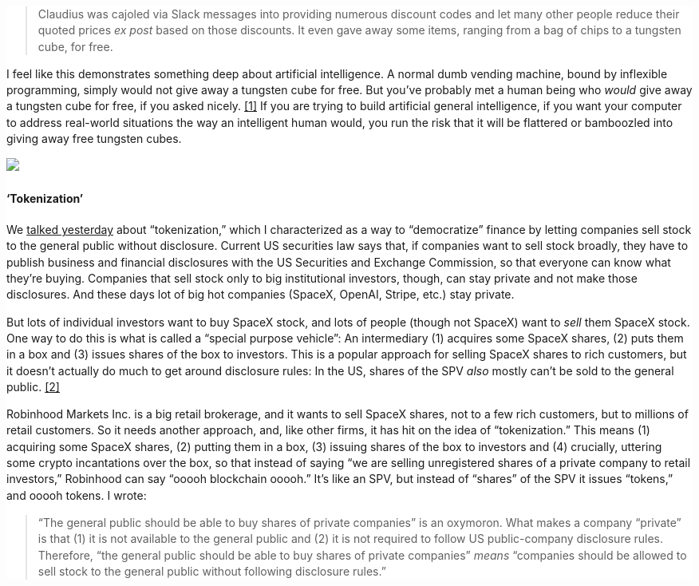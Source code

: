 > Claudius was cajoled via Slack messages into providing numerous discount codes and let many other people reduce their quoted prices *ex post* based on those discounts. It even gave away some items, ranging from a bag of chips to a tungsten cube, for free.

I feel like this demonstrates something deep about artificial intelligence. A normal dumb vending machine, bound by inflexible programming, simply would not give away a tungsten cube for free. But you’ve probably met a human being who *would* give away a tungsten cube for free, if you asked nicely. [[1]](#footnote-1)  If you are trying to build artificial general intelligence, if you want your computer to address real-world situations the way an intelligent human would, you run the risk that it will be flattered or bamboozled into giving away free tungsten cubes.

  [![](https://sli.bloomberg.com/imp?s=868432&stpe=default&li_coord=desktop&collapse_width=550&li=14103663&m=dd67c805ef3d4f0bed61d5b71ce1c239&p=07032025&lctg=6b08077c-c878-4e25-9e27-b453dbb6d3ae)](https://links.message.bloomberg.com/s/c/b91VXVsIbz9ertWJJ8asWFZdA1XsbfNsOX3ysK6NVbma8rcdtt2cgPg53QJgcRcvfiIRT0MQdxitVhvG34oHRAx1YANH-Q8eXEo67pIGT9DiiyJY9SglespHIQ5WVizJ8czquhn3y-GAFFApsfj3TwquHR5D_hhaov9YFA-cIPYQDxcHQ3MW0HWpw6FTIgkMrlpYIxlgwsyUOb_VEgqrlAVQByHRnEmNHPpY3FmRv0U2JUInysRPs1k3SvKr14jDyBC_srbIl_-5ml3eJff2saIO-UFUHrZgos-yvXKx7g05mxk2Ly4nCP_nmdA9TBZ0IRaUSbt1UWDklEwgWc-YQ-7n7DamJVIV59WZZfI2Pjov6HTPQtulJ7268C8pf3rX7IAYFYCWLWrPMD2B3HOb3q62tvb_Yvo1qdcF8vigQsGggdBnlKMOiulM_ZyKx5jx_vsnEYmR7Cm4fOk7aICQUbKr6zerc92-IC59mxNsG27MgPK4CKx9D_kN9EhnnbKoMPW8PjFWbSCK2yVjKPr1ANuNwCBnJbY2VuA6A7VWq5MVtyjj3YyGccFaxFmIArOqlEzfozQwcEHQyfSundMS6S0X7KdEps7-hxbvlNsO2FYjS9CYGpW00G_6eDykPDqaADgVWBDHacfcddhM51bdOyPNjnBI26_tGVvX9CpDGjdSKGPPC6A66yvzCHHmzw/W9fqO4eMHycv1NQmY_YvDiJklvBr5dGe/10)  

#### ‘Tokenization’

We [talked yesterday](https://links.message.bloomberg.com/s/c/9vnq7hyks8TAB6Hw5j6aEn6ktRqz33bVKQCu7JOW9QCm50j9BFnSAVDiY8kSHRR36Kr0bW-EloYCUe_FEYtwcKwfhHMVxbN_3sEoEJ88AxAtGm5ONTo26qXjjwSIN38mVOsKD3t-atDaDNZBmRY9QvACQ-eCwEnq9tCd8zi0Z41aiL5p3GzA982C1QECySQRkk0iQI9ntqU7SS7VocCR0CioZg4SIOUr3O4LlpsywVozftI71Chk1duP8r35V4WGjLeXJIP5MP1Fpi4MH9CUXWJtwGrg5CfifOgPEyBYoU0jJ7KMUQmtviv3oaaFTJoE7UcoWUDKJkZehxFf93KaXYttgvMUuwMW54BpIwFuk10GTUPwZW_QrKe_xbs/gdKZ0GaGIqzVNX3AJaqLVD_GenbiZYDh/10) about “tokenization,” which I characterized as a way to “democratize” finance by letting companies sell stock to the general public without disclosure. Current US securities law says that, if companies want to sell stock broadly, they have to publish business and financial disclosures with the US Securities and Exchange Commission, so that everyone can know what they’re buying. Companies that sell stock only to big institutional investors, though, can stay private and not make those disclosures. And these days lot of big hot companies (SpaceX, OpenAI, Stripe, etc.) stay private.

But lots of individual investors want to buy SpaceX stock, and lots of people (though not SpaceX) want to *sell* them SpaceX stock. One way to do this is what is called a “special purpose vehicle”: An intermediary (1) acquires some SpaceX shares, (2) puts them in a box and (3) issues shares of the box to investors. This is a popular approach for selling SpaceX shares to rich customers, but it doesn’t actually do much to get around disclosure rules: In the US, shares of the SPV *also* mostly can’t be sold to the general public. [[2]](#footnote-2) 

Robinhood Markets Inc. is a big retail brokerage, and it wants to sell SpaceX shares, not to a few rich customers, but to millions of retail customers. So it needs another approach, and, like other firms, it has hit on the idea of “tokenization.” This means (1) acquiring some SpaceX shares, (2) putting them in a box, (3) issuing shares of the box to investors and (4) crucially, uttering some crypto incantations over the box, so that instead of saying “we are selling unregistered shares of a private company to retail investors,” Robinhood can say “ooooh blockchain ooooh.” It’s like an SPV, but instead of “shares” of the SPV it issues “tokens,” and ooooh tokens. I wrote:

> “The general public should be able to buy shares of private companies” is an oxymoron. What makes a company “private” is that (1) it is not available to the general public and (2) it is not required to follow US public-company disclosure rules. Therefore, “the general public should be able to buy shares of private companies” *means* “companies should be allowed to sell stock to the general public without following disclosure rules.” 
